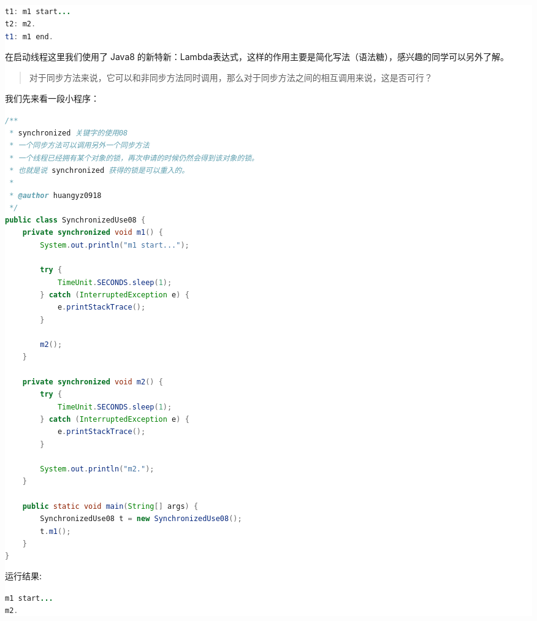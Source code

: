 ```java
t1: m1 start...
t2: m2.
t1: m1 end.
```
在启动线程这里我们使用了 Java8 的新特新：Lambda表达式，这样的作用主要是简化写法（语法糖），感兴趣的同学可以另外了解。

> 对于同步方法来说，它可以和非同步方法同时调用，那么对于同步方法之间的相互调用来说，这是否可行？

我们先来看一段小程序：
```java
/**
 * synchronized 关键字的使用08
 * 一个同步方法可以调用另外一个同步方法
 * 一个线程已经拥有某个对象的锁，再次申请的时候仍然会得到该对象的锁。
 * 也就是说 synchronized 获得的锁是可以重入的。
 *
 * @author huangyz0918
 */
public class SynchronizedUse08 {
    private synchronized void m1() {
        System.out.println("m1 start...");

        try {
            TimeUnit.SECONDS.sleep(1);
        } catch (InterruptedException e) {
            e.printStackTrace();
        }

        m2();
    }

    private synchronized void m2() {
        try {
            TimeUnit.SECONDS.sleep(1);
        } catch (InterruptedException e) {
            e.printStackTrace();
        }

        System.out.println("m2.");
    }

    public static void main(String[] args) {
        SynchronizedUse08 t = new SynchronizedUse08();
        t.m1();
    }
}
```

运行结果:

```java
m1 start...
m2.
```
